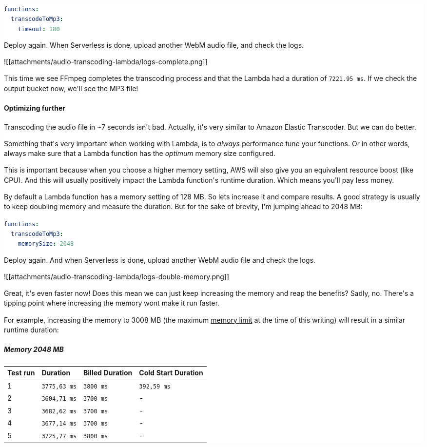 ```yaml title="audio-transcoder/serverless.yml"
functions:
  transcodeToMp3:
    timeout: 180
```

Deploy again. When Serverless is done, upload another WebM audio file, and check the logs.

![[attachments/audio-transcoding-lambda/logs-complete.png]]

This time we see FFmpeg completes the transcoding process and that the Lambda had a duration of `7221.95 ms`. If we check the output bucket now, we'll see the MP3 file!

#### Optimizing further

Transcoding the audio file in ~7 seconds isn't bad. Actually, it's very similar to Amazon Elastic Transcoder. But we can do better.

Something that's very important when working with Lambda, is to _always_ performance tune your functions. Or in other words, always make sure that a Lambda function has the _optimum_ memory size configured.

This is important because when you choose a higher memory setting, AWS will also give you an equivalent resource boost (like CPU). And this will usually positively impact the Lambda function's runtime duration. Which means you'll pay less money.

By default a Lambda function has a memory setting of 128 MB. So lets increase it and compare results. A good strategy is usually to keep doubling memory and measure the duration. But for the sake of brevity, I'm jumping ahead to 2048 MB:

```yaml title="audio-transcoder/serverless.yml"
functions:
  transcodeToMp3:
    memorySize: 2048
```

Deploy again. And when Serverless is done, upload another WebM audio file and check the logs.

![[attachments/audio-transcoding-lambda/logs-double-memory.png]]

Great, it's even faster now! Does this mean we can just keep increasing the memory and reap the benefits? Sadly, no. There's a tipping point where increasing the memory wont make it run faster.

For example, increasing the memory to 3008 MB (the maximum [memory limit](https://docs.aws.amazon.com/lambda/latest/dg/limits.html) at the time of this writing) will result in a similar runtime duration:

##### Memory 2048 MB

| Test run | Duration     | Billed Duration | Cold Start Duration |
| :------- | :----------- | :-------------- | :------------------ |
| 1        | `3775,63 ms` | `3800 ms`       | `392,59 ms`         |
| 2        | `3604,71 ms` | `3700 ms`       | -                   |
| 3        | `3682,62 ms` | `3700 ms`       | -                   |
| 4        | `3677,14 ms` | `3700 ms`       | -                   |
| 5        | `3725,77 ms` | `3800 ms`       | -                   |


[^1]: In Safari the Media Recording API is hidden behind a feature flag. And not all events are supported.
[^2]: A container is not always required. [WebRTC](https://developer.mozilla.org/en-US/docs/Web/API/WebRTC_API) does not use a container at all. Instead, it streams the encoded audio and video tracks directly from one peer to another using `MediaStreamTrack` objects to represent each track.
[^3]: If you'd like to learn more about audio codecs, I recommend reading the [Mozilla web audio codec guide](https://developer.mozilla.org/en-US/docs/Web/Media/Formats/Audio_codecs).
[^4]: At the time of this writing a Lambda function can use [up to 5 layers at a time](https://docs.aws.amazon.com/lambda/latest/dg/configuration-layers.html).
[^5]: These FFmpeg builds are all compatible with Amazon Linux 2. This is the operating system on which Lambda runs when the `Node.js` [runtime](https://docs.aws.amazon.com/lambda/latest/dg/lambda-runtimes.html) is used.
[^6]: At the time of this writing the `/tmp` directory allows you to _temporarily_ store up to [512 MB](https://docs.aws.amazon.com/lambda/latest/dg/limits.html).
[^7]: At the time of this writing the maximum timeout is [900 seconds](https://docs.aws.amazon.com/lambda/latest/dg/limits.html).